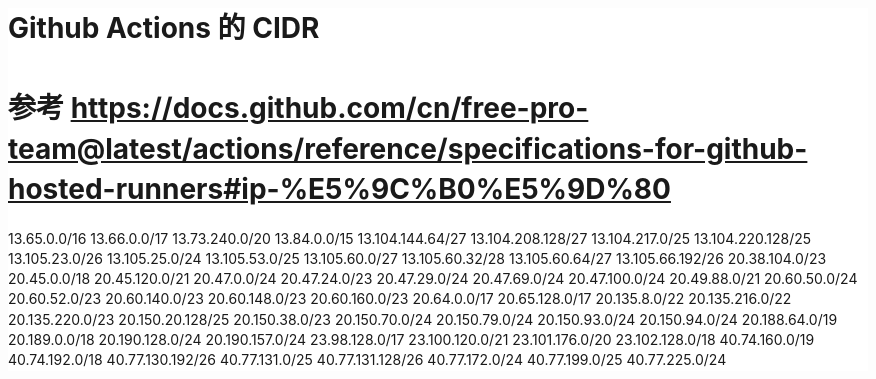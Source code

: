 # Github Actions 的 CIDR
# 参考 https://docs.github.com/cn/free-pro-team@latest/actions/reference/specifications-for-github-hosted-runners#ip-%E5%9C%B0%E5%9D%80

13.65.0.0/16
13.66.0.0/17
13.73.240.0/20
13.84.0.0/15
13.104.144.64/27
13.104.208.128/27
13.104.217.0/25
13.104.220.128/25
13.105.23.0/26
13.105.25.0/24
13.105.53.0/25
13.105.60.0/27
13.105.60.32/28
13.105.60.64/27
13.105.66.192/26
20.38.104.0/23
20.45.0.0/18
20.45.120.0/21
20.47.0.0/24
20.47.24.0/23
20.47.29.0/24
20.47.69.0/24
20.47.100.0/24
20.49.88.0/21
20.60.50.0/24
20.60.52.0/23
20.60.140.0/23
20.60.148.0/23
20.60.160.0/23
20.64.0.0/17
20.65.128.0/17
20.135.8.0/22
20.135.216.0/22
20.135.220.0/23
20.150.20.128/25
20.150.38.0/23
20.150.70.0/24
20.150.79.0/24
20.150.93.0/24
20.150.94.0/24
20.188.64.0/19
20.189.0.0/18
20.190.128.0/24
20.190.157.0/24
23.98.128.0/17
23.100.120.0/21
23.101.176.0/20
23.102.128.0/18
40.74.160.0/19
40.74.192.0/18
40.77.130.192/26
40.77.131.0/25
40.77.131.128/26
40.77.172.0/24
40.77.199.0/25
40.77.225.0/24